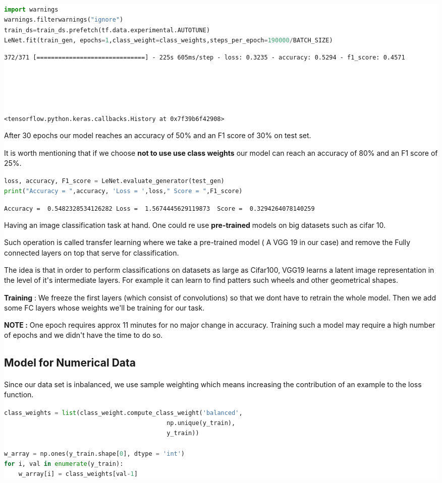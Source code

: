 
```python
import warnings
warnings.filterwarnings("ignore")
train_ds=train_ds.prefetch(tf.data.experimental.AUTOTUNE)
LeNet.fit(train_gen, epochs=1,class_weight=class_weights,steps_per_epoch=190000/BATCH_SIZE)

```

    372/371 [==============================] - 225s 605ms/step - loss: 0.3235 - accuracy: 0.5294 - f1_score: 0.4571





    <tensorflow.python.keras.callbacks.History at 0x7f39b6f42908>



After 30 epochs our model reaches an accuracy of 50% and an F1 score of 30% on test set.

It is worth mentioning that if we choose **not to use use class weights** our model can reach an accuracy of 80% and an F1 score of 25%.


```python
loss, accuracy, F1_score = LeNet.evaluate_generator(test_gen)
print("Accuracy = ",accuracy, 'Loss = ',loss," Score = ",F1_score)
```

    Accuracy =  0.5482328534126282 Loss =  1.5674445629119873  Score =  0.3294264078140259


Having an image classification task at hand. One could re use **pre-trained** models on big datasets such as cifar 10.

Such operation is called transfer learning where we take a pre-trained model ( A VGG 19 in our case) and remove the Fully connected layers on top that serve for classification.

The idea is that in order to perform classifications on datasets as large as Cifar100, VGG19 learns a latent image representation in the level of it's intermediate layers. For example it can learn to find patters such wheels and other geometrical shapes.

**Training** : We freeze the first layers (which consist of convolutions) so that we dont have to retrain the whole model. Then we add some FC layers whose weights we'll be training for our task.

**NOTE :** One epoch requires approx 11 minutes for no major change in accuracy. Training such a model may require a high number of epochs and we didn't have the time to do so.

## Model for Numerical Data <a name="Model-for-Numerical-Data"></a>

Since our data set is inbalanced, we use sample weighting which means increasing the contribution of an example to the loss function.


```python
class_weights = list(class_weight.compute_class_weight('balanced',
                                             np.unique(y_train),
                                             y_train))

w_array = np.ones(y_train.shape[0], dtype = 'int')
for i, val in enumerate(y_train):
    w_array[i] = class_weights[val-1]

```
